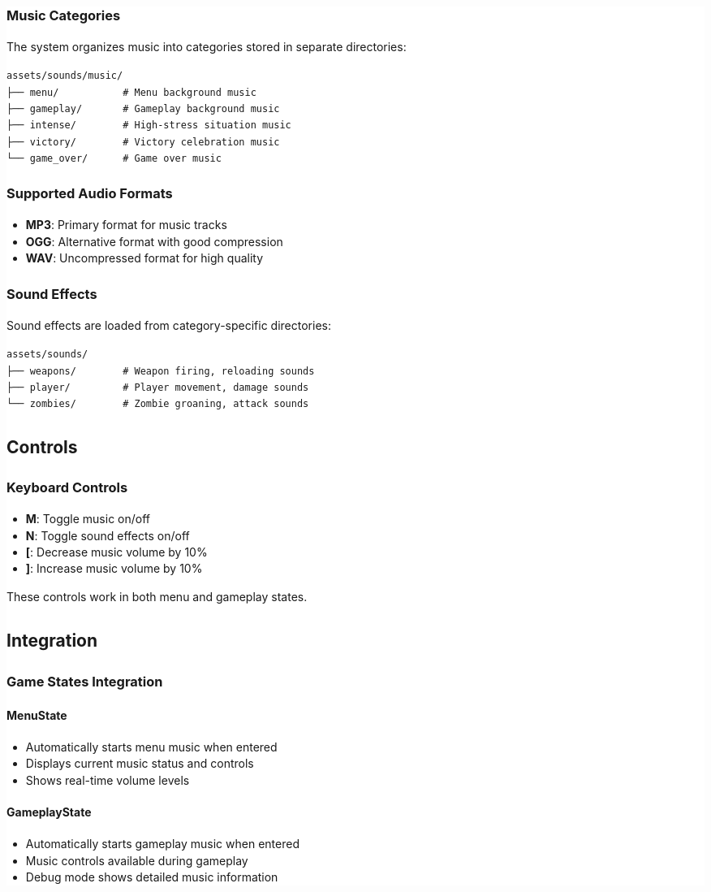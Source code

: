### Music Categories

The system organizes music into categories stored in separate directories:

```
assets/sounds/music/
├── menu/           # Menu background music
├── gameplay/       # Gameplay background music
├── intense/        # High-stress situation music
├── victory/        # Victory celebration music
└── game_over/      # Game over music
```

### Supported Audio Formats
- **MP3**: Primary format for music tracks
- **OGG**: Alternative format with good compression
- **WAV**: Uncompressed format for high quality

### Sound Effects
Sound effects are loaded from category-specific directories:

```
assets/sounds/
├── weapons/        # Weapon firing, reloading sounds
├── player/         # Player movement, damage sounds
└── zombies/        # Zombie groaning, attack sounds
```

## Controls

### Keyboard Controls
- **M**: Toggle music on/off
- **N**: Toggle sound effects on/off
- **[**: Decrease music volume by 10%
- **]**: Increase music volume by 10%

These controls work in both menu and gameplay states.

## Integration

### Game States Integration

#### MenuState
- Automatically starts menu music when entered
- Displays current music status and controls
- Shows real-time volume levels

#### GameplayState
- Automatically starts gameplay music when entered
- Music controls available during gameplay
- Debug mode shows detailed music information
